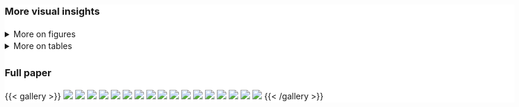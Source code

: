 
### More visual insights

<details><summary>More on figures
</summary></details>




<details><summary>More on tables
</summary></details>




### Full paper

{{< gallery >}}
<img src="https://ai-paper-reviewer.com/2503.08507/1.png" class="grid-w50 md:grid-w33 xl:grid-w25" />
<img src="https://ai-paper-reviewer.com/2503.08507/2.png" class="grid-w50 md:grid-w33 xl:grid-w25" />
<img src="https://ai-paper-reviewer.com/2503.08507/3.png" class="grid-w50 md:grid-w33 xl:grid-w25" />
<img src="https://ai-paper-reviewer.com/2503.08507/4.png" class="grid-w50 md:grid-w33 xl:grid-w25" />
<img src="https://ai-paper-reviewer.com/2503.08507/5.png" class="grid-w50 md:grid-w33 xl:grid-w25" />
<img src="https://ai-paper-reviewer.com/2503.08507/6.png" class="grid-w50 md:grid-w33 xl:grid-w25" />
<img src="https://ai-paper-reviewer.com/2503.08507/7.png" class="grid-w50 md:grid-w33 xl:grid-w25" />
<img src="https://ai-paper-reviewer.com/2503.08507/8.png" class="grid-w50 md:grid-w33 xl:grid-w25" />
<img src="https://ai-paper-reviewer.com/2503.08507/9.png" class="grid-w50 md:grid-w33 xl:grid-w25" />
<img src="https://ai-paper-reviewer.com/2503.08507/10.png" class="grid-w50 md:grid-w33 xl:grid-w25" />
<img src="https://ai-paper-reviewer.com/2503.08507/11.png" class="grid-w50 md:grid-w33 xl:grid-w25" />
<img src="https://ai-paper-reviewer.com/2503.08507/12.png" class="grid-w50 md:grid-w33 xl:grid-w25" />
<img src="https://ai-paper-reviewer.com/2503.08507/13.png" class="grid-w50 md:grid-w33 xl:grid-w25" />
<img src="https://ai-paper-reviewer.com/2503.08507/14.png" class="grid-w50 md:grid-w33 xl:grid-w25" />
<img src="https://ai-paper-reviewer.com/2503.08507/15.png" class="grid-w50 md:grid-w33 xl:grid-w25" />
<img src="https://ai-paper-reviewer.com/2503.08507/16.png" class="grid-w50 md:grid-w33 xl:grid-w25" />
<img src="https://ai-paper-reviewer.com/2503.08507/17.png" class="grid-w50 md:grid-w33 xl:grid-w25" />
{{< /gallery >}}